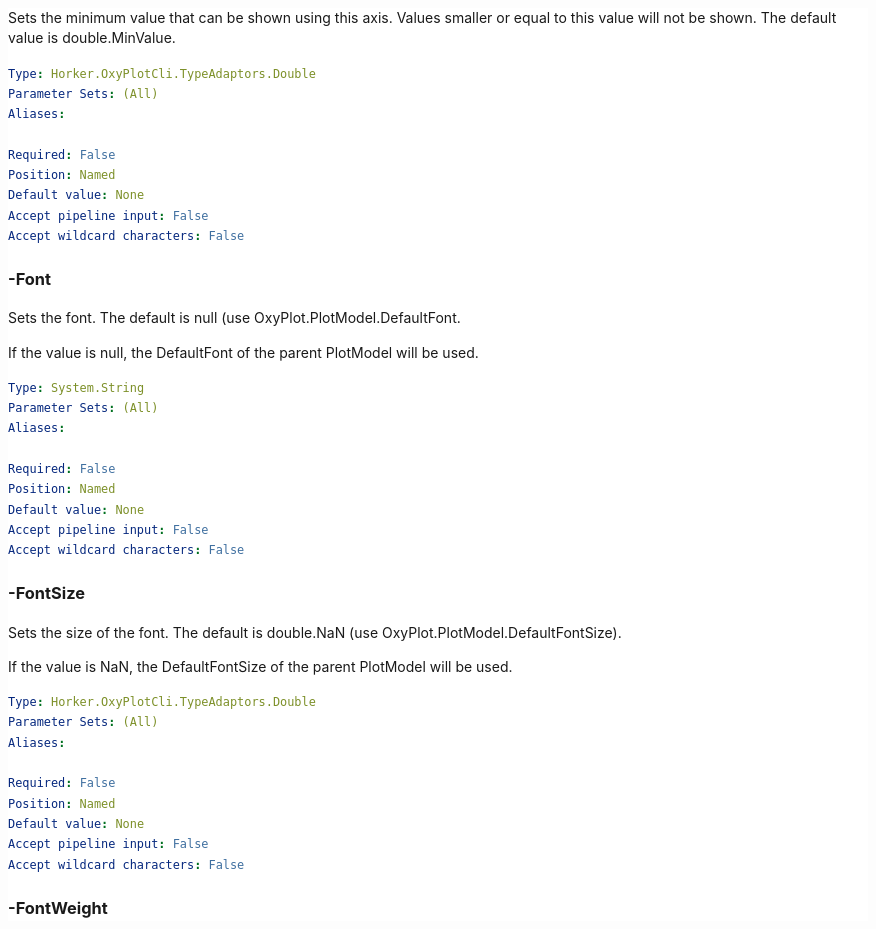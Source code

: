 Sets the minimum value that can be shown using this axis. Values smaller or equal to this value will not be shown. The default value is double.MinValue.
 


```yaml
Type: Horker.OxyPlotCli.TypeAdaptors.Double
Parameter Sets: (All)
Aliases:

Required: False
Position: Named
Default value: None
Accept pipeline input: False
Accept wildcard characters: False
```

### -Font

Sets the font. The default is null (use OxyPlot.PlotModel.DefaultFont.
 
If the value is null, the DefaultFont of the parent PlotModel will be used.


```yaml
Type: System.String
Parameter Sets: (All)
Aliases:

Required: False
Position: Named
Default value: None
Accept pipeline input: False
Accept wildcard characters: False
```

### -FontSize

Sets the size of the font. The default is double.NaN (use OxyPlot.PlotModel.DefaultFontSize).
 
If the value is NaN, the DefaultFontSize of the parent PlotModel will be used.


```yaml
Type: Horker.OxyPlotCli.TypeAdaptors.Double
Parameter Sets: (All)
Aliases:

Required: False
Position: Named
Default value: None
Accept pipeline input: False
Accept wildcard characters: False
```

### -FontWeight

